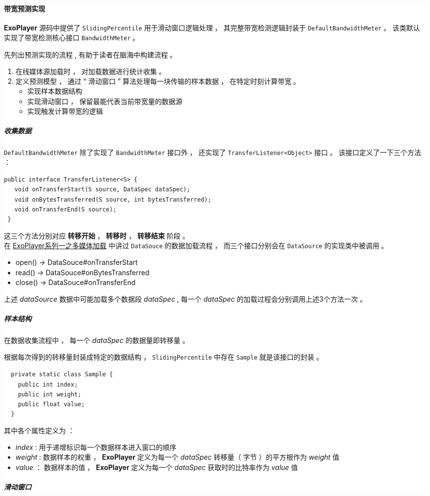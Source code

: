 
#### 带宽预测实现

**ExoPlayer** 源码中提供了 `SlidingPercentile` 用于滑动窗口逻辑处理 ， 其完整带宽检测逻辑封装于 `DefaultBandwidthMeter` 。 该类默认实现了带宽检测核心接口 `BandwidthMeter` 。

先列出预测实现的流程 , 有助于读者在脑海中构建流程 。  

1. 在线媒体源加载时 ， 对加载数据进行统计收集 。
2. 定义预测模型 ， 通过 “ 滑动窗口 ” 算法处理每一块传输的样本数据 ， 在特定时刻计算带宽 。
    * 实现样本数据结构
    * 实现滑动窗口 ， 保留最能代表当前带宽量的数据源
    * 实现触发计算带宽的逻辑


##### 收集数据
`DefaultBandwidthMeter` 除了实现了 `BandwidthMeter` 接口外 ， 还实现了 `TransferListener<Object>` 接口 。 该接口定义了一下三个方法 ：

```
public interface TransferListener<S> {
   void onTransferStart(S source, DataSpec dataSpec);
   void onBytesTransferred(S source, int bytesTransferred);
   void onTransferEnd(S source);
 }
```

这三个方法分别对应 **转移开始** ， **转移时** ， **转移结束**  阶段 。  
在 [ExoPlayer系列一之多媒体加载](http://yummylau.com/2018/06/01/多媒体_2018-06-01_ExoPlayer系列一之多媒体资源加载/) 中讲过 `DataSouce` 的数据加载流程 ， 而三个接口分别会在 `DataSource` 的实现类中被调用 。

* open()  ->  DataSouce#onTransferStart
* read()  ->  DataSouce#onBytesTransferred
* close()  ->  DataSouce#onTransferEnd

上述 *dataSource* 数据中可能加载多个数据段 *dataSpec* , 每一个 *dataSpec* 的加载过程会分别调用上述3个方法一次 。

##### 样本结构

在数据收集流程中 ， 每一个 *dataSpec* 的数据量即转移量 。

根据每次得到的转移量封装成特定的数据结构 ， `SlidingPercentile` 中存在 `Sample` 就是该接口的封装 。

```
  private static class Sample {
    public int index;
    public int weight;
    public float value;
  }
```

其中各个属性定义为 ：

* *index* : 用于递增标识每一个数据样本进入窗口的顺序
* *weight* : 数据样本的权重 ， **ExoPlayer** 定义为每一个 *dataSpec* 转移量（ 字节 ）的平方根作为 *weight* 值
* *value* ： 数据样本的值 ， **ExoPlayer** 定义为每一个 *dataSpec* 获取时的比特率作为 *value* 值

##### 滑动窗口

